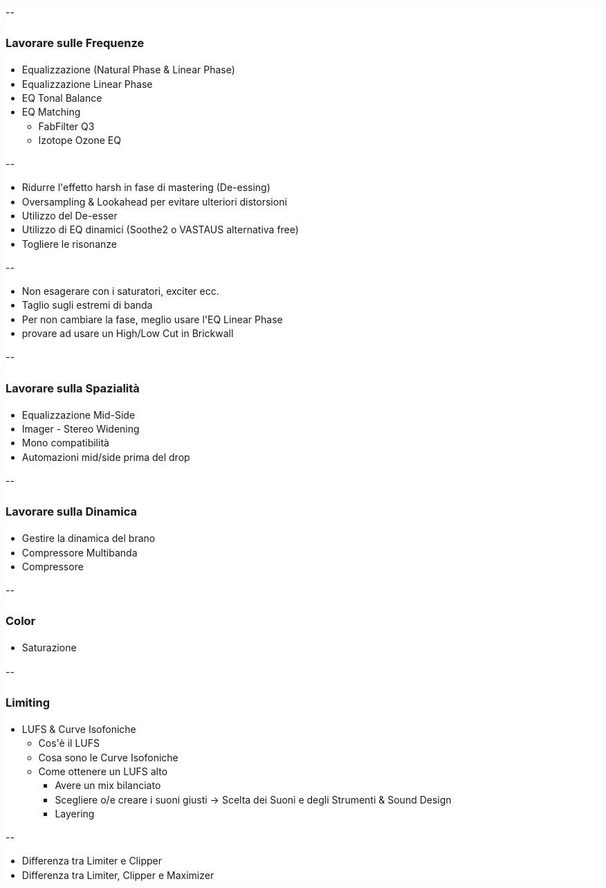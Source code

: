 --
### Lavorare sulle Frequenze  
- Equalizzazione (Natural Phase & Linear Phase)  
- Equalizzazione Linear Phase  
- EQ Tonal Balance  
- EQ Matching  
	- FabFilter Q3  
	- Izotope Ozone EQ  

--
- Ridurre l'effetto harsh in fase di mastering (De-essing)  
- Oversampling & Lookahead per evitare ulteriori distorsioni  
- Utilizzo del De-esser  
- Utilizzo di EQ dinamici (Soothe2 o VASTAUS alternativa free)  
- Togliere le risonanze  

--
- Non esagerare con i saturatori, exciter ecc.  
- Taglio sugli estremi di banda  
- Per non cambiare la fase, meglio usare l'EQ Linear Phase  
- provare ad usare un High/Low Cut in Brickwall  

--
### Lavorare sulla Spazialità  
- Equalizzazione Mid-Side  
- Imager \- Stereo Widening  
- Mono compatibilità  
- Automazioni mid/side prima del drop  

--
### Lavorare sulla Dinamica  
- Gestire la dinamica del brano  
- Compressore Multibanda  
- Compressore  

--
### Color  
- Saturazione  

--
### Limiting  
- LUFS & Curve Isofoniche  
	- Cos'è il LUFS  
	- Cosa sono le Curve Isofoniche  
	- Come ottenere un LUFS alto  
		- Avere un mix bilanciato  
		- Scegliere o/e creare i suoni giusti → Scelta dei Suoni e degli Strumenti & Sound Design  
		- Layering  

--
- Differenza tra Limiter e Clipper  
- Differenza tra Limiter, Clipper e Maximizer  

